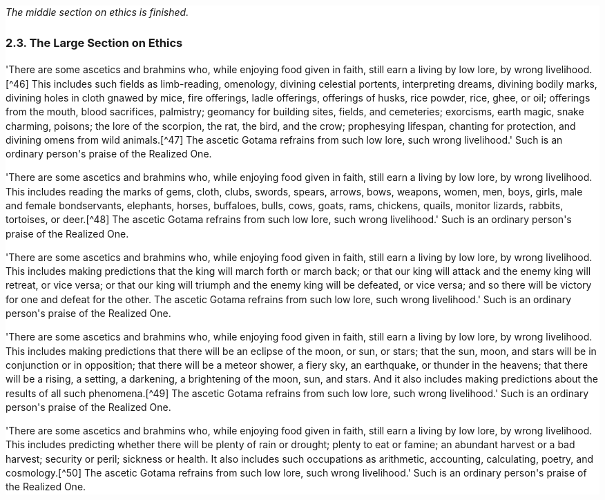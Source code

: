 _*The middle section on ethics is finished.*_


### 2.3. The Large Section on Ethics

'There are some ascetics and brahmins who, while enjoying food given in
faith, still earn a living by low lore, by wrong livelihood.[^46] This
includes such fields as limb-reading, omenology, divining celestial
portents, interpreting dreams, divining bodily marks, divining holes in
cloth gnawed by mice, fire offerings, ladle offerings, offerings of
husks, rice powder, rice, ghee, or oil; offerings from the mouth, blood
sacrifices, palmistry; geomancy for building sites, fields, and
cemeteries; exorcisms, earth magic, snake charming, poisons; the lore of
the scorpion, the rat, the bird, and the crow; prophesying lifespan,
chanting for protection, and divining omens from wild animals.[^47] The
ascetic Gotama refrains from such low lore, such wrong livelihood.' Such
is an ordinary person's praise of the Realized One.

'There are some ascetics and brahmins who, while enjoying food given in
faith, still earn a living by low lore, by wrong livelihood. This
includes reading the marks of gems, cloth, clubs, swords, spears,
arrows, bows, weapons, women, men, boys, girls, male and female
bondservants, elephants, horses, buffaloes, bulls, cows, goats, rams,
chickens, quails, monitor lizards, rabbits, tortoises, or deer.[^48] The
ascetic Gotama refrains from such low lore, such wrong livelihood.' Such
is an ordinary person's praise of the Realized One.

'There are some ascetics and brahmins who, while enjoying food given in
faith, still earn a living by low lore, by wrong livelihood. This
includes making predictions that the king will march forth or march
back; or that our king will attack and the enemy king will retreat, or
vice versa; or that our king will triumph and the enemy king will be
defeated, or vice versa; and so there will be victory for one and defeat
for the other. The ascetic Gotama refrains from such low lore, such
wrong livelihood.' Such is an ordinary person's praise of the Realized
One.

'There are some ascetics and brahmins who, while enjoying food given in
faith, still earn a living by low lore, by wrong livelihood. This
includes making predictions that there will be an eclipse of the moon,
or sun, or stars; that the sun, moon, and stars will be in conjunction
or in opposition; that there will be a meteor shower, a fiery sky, an
earthquake, or thunder in the heavens; that there will be a rising, a
setting, a darkening, a brightening of the moon, sun, and stars. And it
also includes making predictions about the results of all such
phenomena.[^49] The ascetic Gotama refrains from such low lore, such
wrong livelihood.' Such is an ordinary person's praise of the Realized
One.

'There are some ascetics and brahmins who, while enjoying food given in
faith, still earn a living by low lore, by wrong livelihood. This
includes predicting whether there will be plenty of rain or drought;
plenty to eat or famine; an abundant harvest or a bad harvest; security
or peril; sickness or health. It also includes such occupations as
arithmetic, accounting, calculating, poetry, and cosmology.[^50] The
ascetic Gotama refrains from such low lore, such wrong livelihood.' Such
is an ordinary person's praise of the Realized One.
